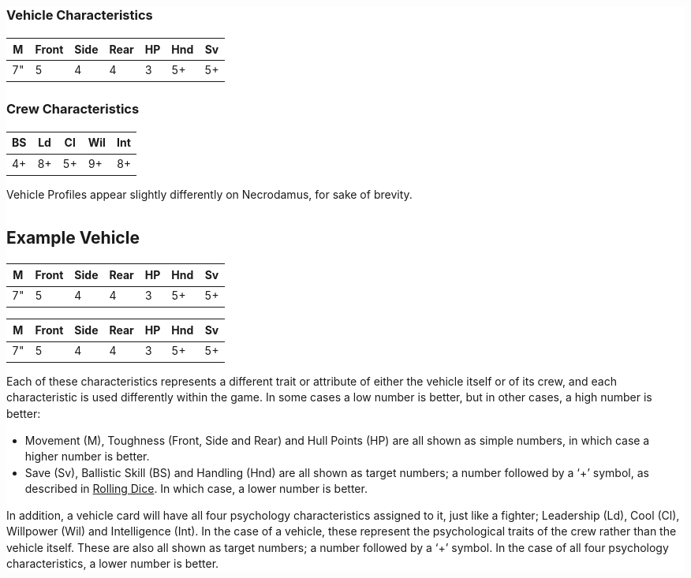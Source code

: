 
### Vehicle Characteristics

|M|Front|Side|Rear|HP|Hnd|Sv|
|---|---|---|---|---|---|---|
|7"|5|4|4|3|5+|5+|

### Crew Characteristics

|BS|Ld|Cl|Wil|Int|
|---|---|---|---|---|
|4+|8+|5+|9+|8+|





Vehicle Profiles appear slightly differently on Necrodamus, for sake of brevity.

<VehicleCard>

<div className="stats">

## Example Vehicle

| M   | Front | Side | Rear | HP  | Hnd | Sv  |
| --- | ----- | ---- | ---- | --- | --- | --- |
| 7"  | 5     | 4    | 4    | 3   | 5+  | 5+  |

</div>

</VehicleCard>

| M | Front | Side | Rear | HP | Hnd | Sv |
| --- | ----- | ---- | ---- | --- | --- | --- |
| 7" | 5      | 4     | 4     | 3    | 5+   | 5+   |





Each of these characteristics represents a different trait or attribute of either the vehicle itself or of its crew, and
each characteristic is used differently within the game. In some cases a low number is better, but in other cases, a high number is better:

- Movement (M), Toughness (Front, Side and Rear) and Hull Points (HP) are all shown as simple numbers, in which case a higher number is better.
- Save (Sv), Ballistic Skill (BS) and Handling (Hnd) are all shown as target numbers; a number followed by a ‘+’ symbol, as described in [Rolling Dice](/docs/general-principles/rolling-dice). In which case, a lower number is better.

In addition, a vehicle card will have all four psychology characteristics assigned to it, just like a fighter;
Leadership (Ld), Cool (Cl), Willpower (Wil) and Intelligence (Int). In the case of a vehicle, these represent the
psychological traits of the crew rather than the vehicle itself. These are also all shown as target numbers;
a number followed by a ‘+’ symbol. In the case of all four psychology characteristics, a lower number is better.
